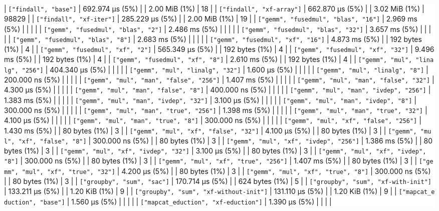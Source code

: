 | `["findall", "base"]`                                          | 692.974 μs (5%) |         |   2.00 MiB (1%) |          18 |
| `["findall", "xf-array"]`                                      | 662.870 μs (5%) |         |   3.02 MiB (1%) |       98829 |
| `["findall", "xf-iter"]`                                       | 285.229 μs (5%) |         |   2.00 MiB (1%) |          19 |
| `["gemm", "fusedmul", "blas", "16"]`                           |   2.969 ms (5%) |         |                 |             |
| `["gemm", "fusedmul", "blas", "2"]`                            |   2.486 ms (5%) |         |                 |             |
| `["gemm", "fusedmul", "blas", "32"]`                           |   3.657 ms (5%) |         |                 |             |
| `["gemm", "fusedmul", "blas", "8"]`                            |   2.683 ms (5%) |         |                 |             |
| `["gemm", "fusedmul", "xf", "16"]`                             |   4.873 ms (5%) |         |  192 bytes (1%) |           4 |
| `["gemm", "fusedmul", "xf", "2"]`                              | 565.349 μs (5%) |         |  192 bytes (1%) |           4 |
| `["gemm", "fusedmul", "xf", "32"]`                             |   9.496 ms (5%) |         |  192 bytes (1%) |           4 |
| `["gemm", "fusedmul", "xf", "8"]`                              |   2.610 ms (5%) |         |  192 bytes (1%) |           4 |
| `["gemm", "mul", "linalg", "256"]`                             | 404.340 μs (5%) |         |                 |             |
| `["gemm", "mul", "linalg", "32"]`                              |   1.600 μs (5%) |         |                 |             |
| `["gemm", "mul", "linalg", "8"]`                               | 200.000 ns (5%) |         |                 |             |
| `["gemm", "mul", "man", "false", "256"]`                       |   1.407 ms (5%) |         |                 |             |
| `["gemm", "mul", "man", "false", "32"]`                        |   4.300 μs (5%) |         |                 |             |
| `["gemm", "mul", "man", "false", "8"]`                         | 400.000 ns (5%) |         |                 |             |
| `["gemm", "mul", "man", "ivdep", "256"]`                       |   1.383 ms (5%) |         |                 |             |
| `["gemm", "mul", "man", "ivdep", "32"]`                        |   3.100 μs (5%) |         |                 |             |
| `["gemm", "mul", "man", "ivdep", "8"]`                         | 300.000 ns (5%) |         |                 |             |
| `["gemm", "mul", "man", "true", "256"]`                        |   1.398 ms (5%) |         |                 |             |
| `["gemm", "mul", "man", "true", "32"]`                         |   4.100 μs (5%) |         |                 |             |
| `["gemm", "mul", "man", "true", "8"]`                          | 300.000 ns (5%) |         |                 |             |
| `["gemm", "mul", "xf", "false", "256"]`                        |   1.430 ms (5%) |         |   80 bytes (1%) |           3 |
| `["gemm", "mul", "xf", "false", "32"]`                         |   4.100 μs (5%) |         |   80 bytes (1%) |           3 |
| `["gemm", "mul", "xf", "false", "8"]`                          | 300.000 ns (5%) |         |   80 bytes (1%) |           3 |
| `["gemm", "mul", "xf", "ivdep", "256"]`                        |   1.386 ms (5%) |         |   80 bytes (1%) |           3 |
| `["gemm", "mul", "xf", "ivdep", "32"]`                         |   3.100 μs (5%) |         |   80 bytes (1%) |           3 |
| `["gemm", "mul", "xf", "ivdep", "8"]`                          | 300.000 ns (5%) |         |   80 bytes (1%) |           3 |
| `["gemm", "mul", "xf", "true", "256"]`                         |   1.407 ms (5%) |         |   80 bytes (1%) |           3 |
| `["gemm", "mul", "xf", "true", "32"]`                          |   4.200 μs (5%) |         |   80 bytes (1%) |           3 |
| `["gemm", "mul", "xf", "true", "8"]`                           | 300.000 ns (5%) |         |   80 bytes (1%) |           3 |
| `["groupby", "sum", "sac"]`                                    | 170.714 μs (5%) |         |  624 bytes (1%) |           5 |
| `["groupby", "sum", "xf-with-init"]`                           | 133.211 μs (5%) |         |   1.20 KiB (1%) |           9 |
| `["groupby", "sum", "xf-without-init"]`                        | 131.110 μs (5%) |         |   1.20 KiB (1%) |           9 |
| `["mapcat_eduction", "base"]`                                  |   1.560 μs (5%) |         |                 |             |
| `["mapcat_eduction", "xf-eduction"]`                           |   1.390 μs (5%) |         |                 |             |